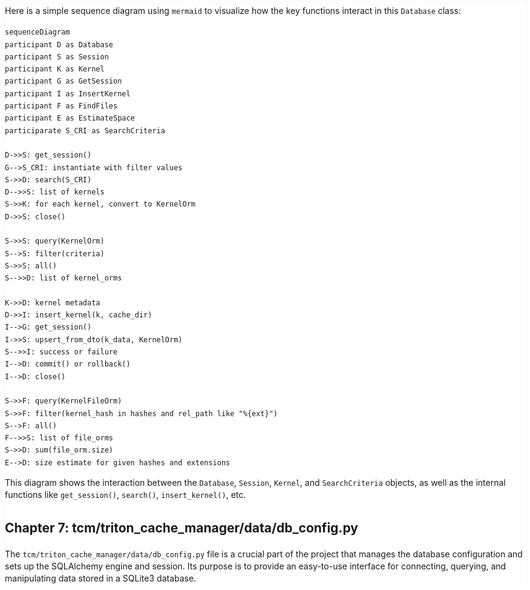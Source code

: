  Here is a simple sequence diagram using `mermaid` to visualize how the key functions interact in this `Database` class:

```mermaid
sequenceDiagram
participant D as Database
participant S as Session
participant K as Kernel
participant G as GetSession
participant I as InsertKernel
participant F as FindFiles
participant E as EstimateSpace
participarate S_CRI as SearchCriteria

D->>S: get_session()
G-->S_CRI: instantiate with filter values
S->>D: search(S_CRI)
D-->>S: list of kernels
S->>K: for each kernel, convert to KernelOrm
D->>S: close()

S->>S: query(KernelOrm)
S-->S: filter(criteria)
S->>S: all()
S-->>D: list of kernel_orms

K->>D: kernel metadata
D->>I: insert_kernel(k, cache_dir)
I-->G: get_session()
I->>S: upsert_from_dto(k_data, KernelOrm)
S-->>I: success or failure
I-->D: commit() or rollback()
I-->D: close()

S->>F: query(KernelFileOrm)
S->>F: filter(kernel_hash in hashes and rel_path like "%{ext}")
S-->F: all()
F-->>S: list of file_orms
S->>D: sum(file_orm.size)
E-->D: size estimate for given hashes and extensions
```
This diagram shows the interaction between the `Database`, `Session`, `Kernel`, and `SearchCriteria` objects, as well as the internal functions like `get_session()`, `search()`, `insert_kernel()`, etc.

## Chapter 7: tcm/triton_cache_manager/data/db_config.py

 The `tcm/triton_cache_manager/data/db_config.py` file is a crucial part of the project that manages the database configuration and sets up the SQLAlchemy engine and session. Its purpose is to provide an easy-to-use interface for connecting, querying, and manipulating data stored in a SQLite3 database.
